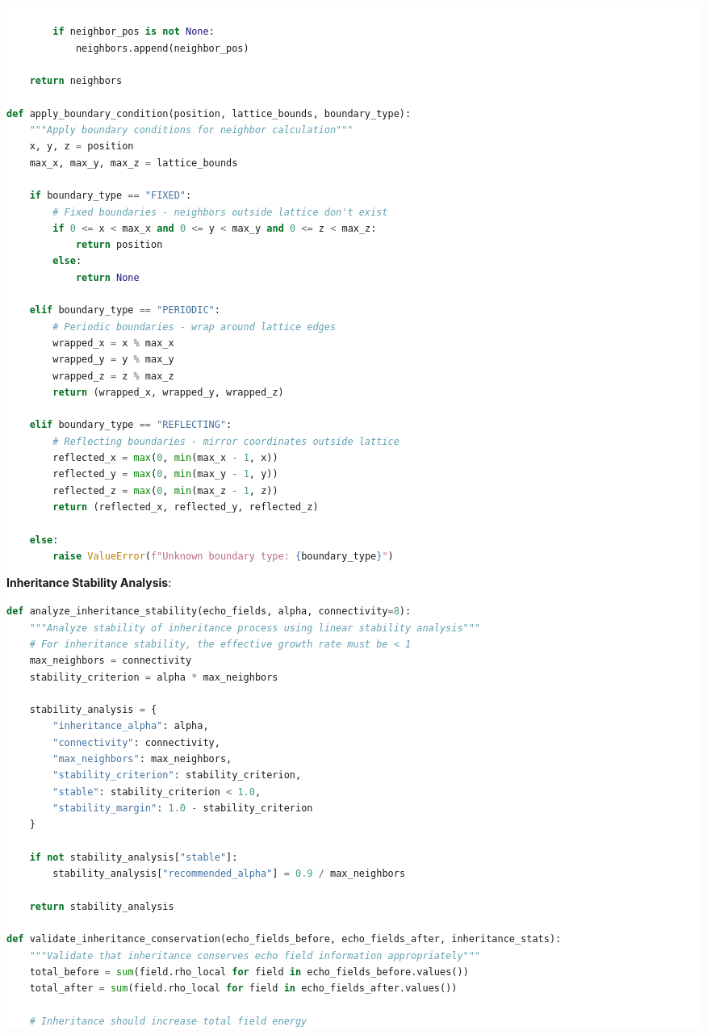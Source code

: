```python
        
        if neighbor_pos is not None:
            neighbors.append(neighbor_pos)
    
    return neighbors

def apply_boundary_condition(position, lattice_bounds, boundary_type):
    """Apply boundary conditions for neighbor calculation"""
    x, y, z = position
    max_x, max_y, max_z = lattice_bounds
    
    if boundary_type == "FIXED":
        # Fixed boundaries - neighbors outside lattice don't exist
        if 0 <= x < max_x and 0 <= y < max_y and 0 <= z < max_z:
            return position
        else:
            return None
            
    elif boundary_type == "PERIODIC":
        # Periodic boundaries - wrap around lattice edges
        wrapped_x = x % max_x
        wrapped_y = y % max_y
        wrapped_z = z % max_z
        return (wrapped_x, wrapped_y, wrapped_z)
        
    elif boundary_type == "REFLECTING":
        # Reflecting boundaries - mirror coordinates outside lattice
        reflected_x = max(0, min(max_x - 1, x))
        reflected_y = max(0, min(max_y - 1, y))
        reflected_z = max(0, min(max_z - 1, z))
        return (reflected_x, reflected_y, reflected_z)
    
    else:
        raise ValueError(f"Unknown boundary type: {boundary_type}")
```

**Inheritance Stability Analysis**:
```python
def analyze_inheritance_stability(echo_fields, alpha, connectivity=8):
    """Analyze stability of inheritance process using linear stability analysis"""
    # For inheritance stability, the effective growth rate must be < 1
    max_neighbors = connectivity
    stability_criterion = alpha * max_neighbors
    
    stability_analysis = {
        "inheritance_alpha": alpha,
        "connectivity": connectivity,
        "max_neighbors": max_neighbors,
        "stability_criterion": stability_criterion,
        "stable": stability_criterion < 1.0,
        "stability_margin": 1.0 - stability_criterion
    }
    
    if not stability_analysis["stable"]:
        stability_analysis["recommended_alpha"] = 0.9 / max_neighbors
    
    return stability_analysis

def validate_inheritance_conservation(echo_fields_before, echo_fields_after, inheritance_stats):
    """Validate that inheritance conserves echo field information appropriately"""
    total_before = sum(field.rho_local for field in echo_fields_before.values())
    total_after = sum(field.rho_local for field in echo_fields_after.values())
    
    # Inheritance should increase total field energy
```